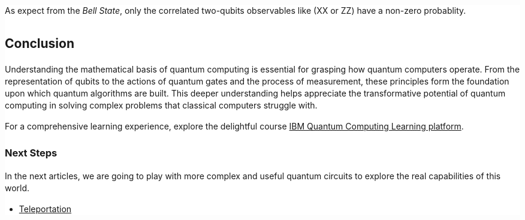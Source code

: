 

As expect from the *Bell State*, only the correlated two-qubits observables like (XX or ZZ) have a non-zero probablity.





## **Conclusion**

Understanding the mathematical basis of quantum computing is essential for grasping how quantum computers operate. From the representation of qubits to the actions of quantum gates and the process of measurement, these principles form the foundation upon which quantum algorithms are built. This deeper understanding helps appreciate the transformative potential of quantum computing in solving complex problems that classical computers struggle with.

For a comprehensive learning experience, explore the delightful course [IBM Quantum Computing Learning platform](https://learning.quantum.ibm.com/course/basics-of-quantum-information/).

### Next Steps
In the next articles, we are going to play with more complex and useful quantum circuits to explore the real capabilities of this world.
 - [Teleportation](/posts/physics/quantum_computing/teleportation/)


